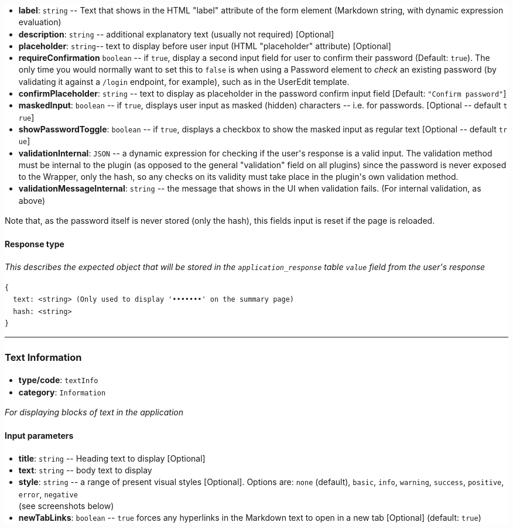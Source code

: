 - **label**: `string` -- Text that shows in the HTML "label" attribute of the form element (Markdown string, with dynamic expression evaluation)
- **description**: `string` -- additional explanatory text (usually not required) [Optional]
- **placeholder**: `string`-- text to display before user input (HTML "placeholder" attribute) [Optional]
- **requireConfirmation** `boolean` -- if `true`, display a second input field for user to confirm their password (Default: `true`). The only time you would normally want to set this to `false` is when using a Password element to _check_ an existing password (by validating it against a `/login` endpoint, for example), such as in the UserEdit template.
- **confirmPlaceholder**: `string` -- text to display as placeholder in the password confirm input field [Default: `"Confirm password"`]
- **maskedInput**: `boolean` -- if `true`, displays user input as masked (hidden) characters -- i.e. for passwords. [Optional -- default `true`]
- **showPasswordToggle**: `boolean` -- if `true`, displays a checkbox to show the masked input as regular text [Optional -- default `true`]
- **validationInternal**: `JSON` -- a dynamic expression for checking if the user's response is a valid input. The validation method must be internal to the plugin (as opposed to the general "validation" field on all plugins) since the password is never exposed to the Wrapper, only the hash, so any checks on its validity must take place in the plugin's own validation method.
- **validationMessageInternal**: `string` -- the message that shows in the UI when validation fails. (For internal validation, as above)

Note that, as the password itself is never stored (only the hash), this fields input is reset if the page is reloaded.

#### Response type

_This describes the expected object that will be stored in the `application_response` table `value` field from the user's response_

```
{
  text: <string> (Only used to display '•••••••' on the summary page)
  hash: <string>
}
```

---

<a name="text"/>

### Text Information

- **type/code**: `textInfo`
- **category**: `Information`

_For displaying blocks of text in the application_

#### Input parameters

- **title**: `string` -- Heading text to display [Optional]
- **text**: `string` -- body text to display
- **style**: `string` -- a range of present visual styles [Optional]. Options are: `none` (default), `basic`, `info`, `warning`, `success`, `positive`, `error`, `negative`  
  (see screenshots below)
- **newTabLinks**: `boolean` -- `true` forces any hyperlinks in the Markdown text to open in a new tab [Optional] (default: `true`)
